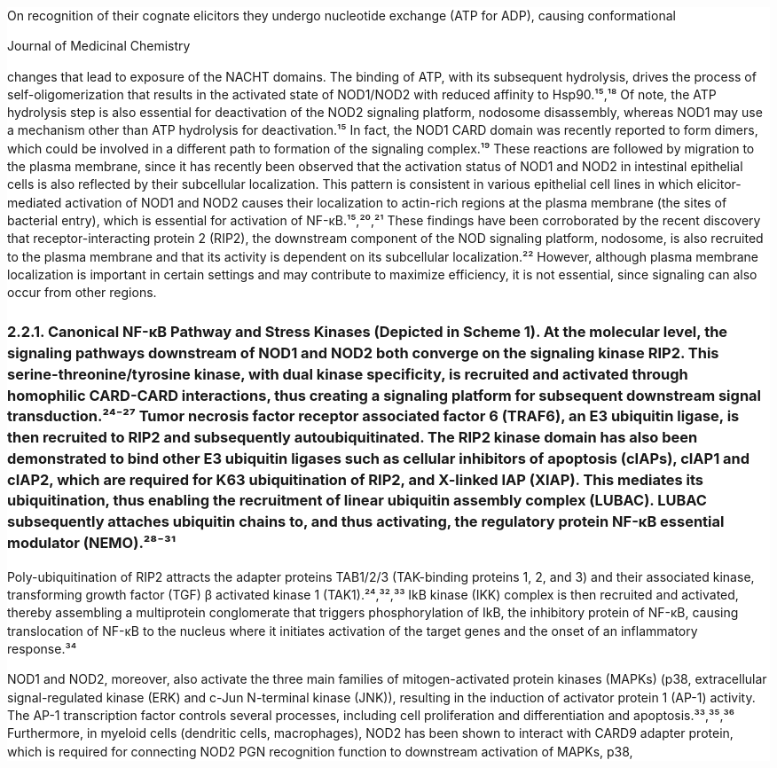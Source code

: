 On recognition of their cognate elicitors they undergo nucleotide exchange (ATP for ADP), causing conformational

Journal of Medicinal Chemistry

changes that lead to exposure of the NACHT domains. The binding of ATP, with its subsequent hydrolysis, drives the process of self-oligomerization that results in the activated state of NOD1/NOD2 with reduced affinity to Hsp90.¹⁵,¹⁸ Of note, the ATP hydrolysis step is also essential for deactivation of the NOD2 signaling platform, nodosome disassembly, whereas NOD1 may use a mechanism other than ATP hydrolysis for deactivation.¹⁵ In fact, the NOD1 CARD domain was recently reported to form dimers, which could be involved in a different path to formation of the signaling complex.¹⁹ These reactions are followed by migration to the plasma membrane, since it has recently been observed that the activation status of NOD1 and NOD2 in intestinal epithelial cells is also reflected by their subcellular localization. This pattern is consistent in various epithelial cell lines in which elicitor-mediated activation of NOD1 and NOD2 causes their localization to actin-rich regions at the plasma membrane (the sites of bacterial entry), which is essential for activation of NF-κB.¹⁵,²⁰,²¹ These findings have been corroborated by the recent discovery that receptor-interacting protein 2 (RIP2), the downstream component of the NOD signaling platform, nodosome, is also recruited to the plasma membrane and that its activity is dependent on its subcellular localization.²² However, although plasma membrane localization is important in certain settings and may contribute to maximize efficiency, it is not essential, since signaling can also occur from other regions.

### 2.2.1. Canonical NF-κB Pathway and Stress Kinases (Depicted in Scheme 1). At the molecular level, the signaling pathways downstream of NOD1 and NOD2 both converge on the signaling kinase RIP2. This serine-threonine/tyrosine kinase, with dual kinase specificity, is recruited and activated through homophilic CARD-CARD interactions, thus creating a signaling platform for subsequent downstream signal transduction.²⁴⁻²⁷ Tumor necrosis factor receptor associated factor 6 (TRAF6), an E3 ubiquitin ligase, is then recruited to RIP2 and subsequently autoubiquitinated. The RIP2 kinase domain has also been demonstrated to bind other E3 ubiquitin ligases such as cellular inhibitors of apoptosis (cIAPs), cIAP1 and cIAP2, which are required for K63 ubiquitination of RIP2, and X-linked IAP (XIAP). This mediates its ubiquitination, thus enabling the recruitment of linear ubiquitin assembly complex (LUBAC). LUBAC subsequently attaches ubiquitin chains to, and thus activating, the regulatory protein NF-κB essential modulator (NEMO).²⁸⁻³¹

Poly-ubiquitination of RIP2 attracts the adapter proteins TAB1/2/3 (TAK-binding proteins 1, 2, and 3) and their associated kinase, transforming growth factor (TGF) β activated kinase 1 (TAK1).²⁴,³²,³³ IkB kinase (IKK) complex is then recruited and activated, thereby assembling a multiprotein conglomerate that triggers phosphorylation of IkB, the inhibitory protein of NF-κB, causing translocation of NF-κB to the nucleus where it initiates activation of the target genes and the onset of an inflammatory response.³⁴

NOD1 and NOD2, moreover, also activate the three main families of mitogen-activated protein kinases (MAPKs) (p38, extracellular signal-regulated kinase (ERK) and c-Jun N-terminal kinase (JNK)), resulting in the induction of activator protein 1 (AP-1) activity. The AP-1 transcription factor controls several processes, including cell proliferation and differentiation and apoptosis.³³,³⁵,³⁶ Furthermore, in myeloid cells (dendritic cells, macrophages), NOD2 has been shown to interact with CARD9 adapter protein, which is required for connecting NOD2 PGN recognition function to downstream activation of MAPKs, p38,
